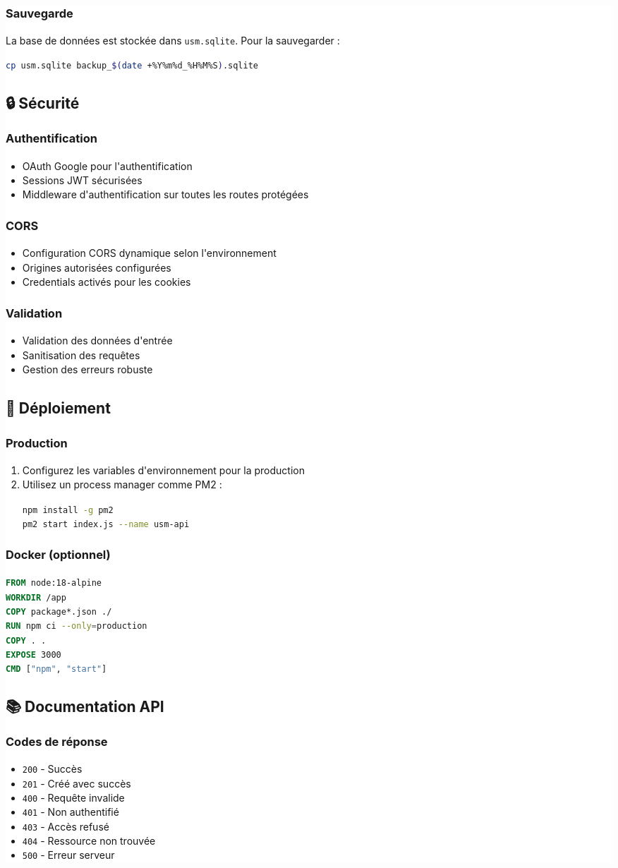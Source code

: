 ### Sauvegarde
La base de données est stockée dans `usm.sqlite`. Pour la sauvegarder :
```bash
cp usm.sqlite backup_$(date +%Y%m%d_%H%M%S).sqlite
```

## 🔒 Sécurité

### Authentification
- OAuth Google pour l'authentification
- Sessions JWT sécurisées
- Middleware d'authentification sur toutes les routes protégées

### CORS
- Configuration CORS dynamique selon l'environnement
- Origines autorisées configurées
- Credentials activés pour les cookies

### Validation
- Validation des données d'entrée
- Sanitisation des requêtes
- Gestion des erreurs robuste

## 🚀 Déploiement

### Production
1. Configurez les variables d'environnement pour la production
2. Utilisez un process manager comme PM2 :
   ```bash
   npm install -g pm2
   pm2 start index.js --name usm-api
   ```

### Docker (optionnel)
```dockerfile
FROM node:18-alpine
WORKDIR /app
COPY package*.json ./
RUN npm ci --only=production
COPY . .
EXPOSE 3000
CMD ["npm", "start"]
```

## 📚 Documentation API

### Codes de réponse
- `200` - Succès
- `201` - Créé avec succès
- `400` - Requête invalide
- `401` - Non authentifié
- `403` - Accès refusé
- `404` - Ressource non trouvée
- `500` - Erreur serveur
